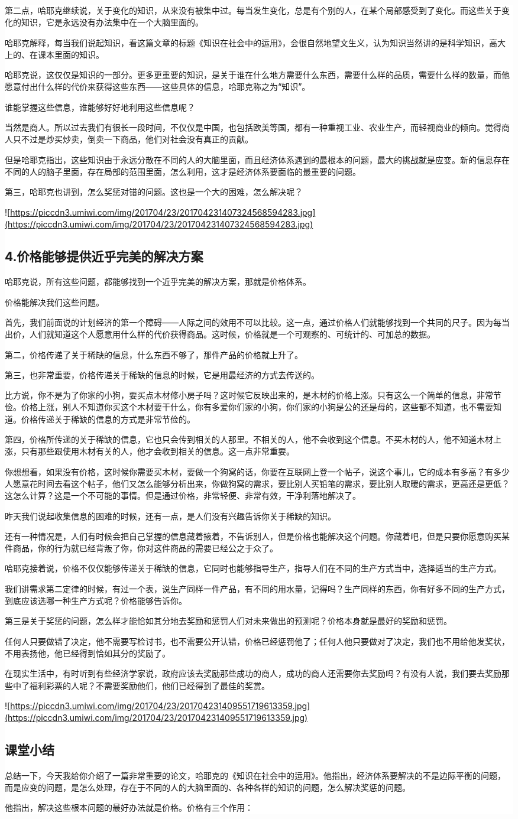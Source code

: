 第二点，哈耶克继续说，关于变化的知识，从来没有被集中过。每当发生变化，总是有个别的人，在某个局部感受到了变化。而这些关于变化的知识，它是永远没有办法集中在一个大脑里面的。

哈耶克解释，每当我们说起知识，看这篇文章的标题《知识在社会中的运用》，会很自然地望文生义，认为知识当然讲的是科学知识，高大上的、在课本里面的知识。

哈耶克说，这仅仅是知识的一部分。更多更重要的知识，是关于谁在什么地方需要什么东西，需要什么样的品质，需要什么样的数量，而他愿意付出什么样的代价来获得这些东西——这些具体的信息，哈耶克称之为“知识”。

谁能掌握这些信息，谁能够好好地利用这些信息呢？

当然是商人。所以过去我们有很长一段时间，不仅仅是中国，也包括欧美等国，都有一种重视工业、农业生产，而轻视商业的倾向。觉得商人只不过是炒买炒卖，倒卖一下商品，他们对社会没有真正的贡献。

但是哈耶克指出，这些知识由于永远分散在不同的人的大脑里面，而且经济体系遇到的最根本的问题，最大的挑战就是应变。新的信息存在不同的人的脑子里面，存在局部的范围里面，怎么利用，这才是经济体系要面临的最重要的问题。

第三，哈耶克也讲到，怎么奖惩对错的问题。这也是一个大的困难，怎么解决呢？

![https://piccdn3.umiwi.com/img/201704/23/201704231407324568594283.jpg](https://piccdn3.umiwi.com/img/201704/23/201704231407324568594283.jpg)

## 4.价格能够提供近乎完美的解决方案

哈耶克说，所有这些问题，都能够找到一个近乎完美的解决方案，那就是价格体系。

价格能解决我们这些问题。

首先，我们前面说的计划经济的第一个障碍——人际之间的效用不可以比较。这一点，通过价格人们就能够找到一个共同的尺子。因为每当出价，人们就知道这个人愿意用什么样的代价获得商品。这时候，价格就是一个可观察的、可统计的、可加总的数据。

第二，价格传递了关于稀缺的信息，什么东西不够了，那件产品的价格就上升了。

第三，也非常重要，价格传递关于稀缺的信息的时候，它是用最经济的方式去传送的。

比方说，你不是为了你家的小狗，要买点木材修小房子吗？这时候它反映出来的，是木材的价格上涨。只有这么一个简单的信息，非常节俭。价格上涨，别人不知道你买这个木材要干什么，你有多爱你们家的小狗，你们家的小狗是公的还是母的，这些都不知道，也不需要知道。价格传递关于稀缺的信息的方式是非常节俭的。

第四，价格所传递的关于稀缺的信息，它也只会传到相关的人那里。不相关的人，他不会收到这个信息。不买木材的人，他不知道木材上涨，只有那些跟使用木材有关的人，他才会收到相关的信息。这一点非常重要。

你想想看，如果没有价格，这时候你需要买木材，要做一个狗窝的话，你要在互联网上登一个帖子，说这个事儿，它的成本有多高？有多少人愿意花时间去看这个帖子，他们又怎么能够分析出来，你做狗窝的需求，要比别人买铅笔的需求，要比别人取暖的需求，更高还是更低？这怎么计算？这是一个不可能的事情。但是通过价格，非常轻便、非常有效，干净利落地解决了。

昨天我们说起收集信息的困难的时候，还有一点，是人们没有兴趣告诉你关于稀缺的知识。

还有一种情况是，人们有时候会把自己掌握的信息藏着掖着，不告诉别人，但是价格也能解决这个问题。你藏着吧，但是只要你愿意购买某件商品，你的行为就已经背叛了你，你对这件商品的需要已经公之于众了。

哈耶克接着说，价格不仅仅能够传递关于稀缺的信息，它同时也能够指导生产，指导人们在不同的生产方式当中，选择适当的生产方式。

我们讲需求第二定律的时候，有过一个表，说生产同样一件产品，有不同的用水量，记得吗？生产同样的东西，你有好多不同的生产方式，到底应该选哪一种生产方式呢？价格能够告诉你。

第三是关于奖惩的问题，怎么样才能恰如其分地去奖励和惩罚人们对未来做出的预测呢？价格本身就是最好的奖励和惩罚。

任何人只要做错了决定，他不需要写检讨书，也不需要公开认错，价格已经惩罚他了；任何人他只要做对了决定，我们也不用给他发奖状，不用表扬他，他已经得到恰如其分的奖励了。

在现实生活中，有时听到有些经济学家说，政府应该去奖励那些成功的商人，成功的商人还需要你去奖励吗？有没有人说，我们要去奖励那些中了福利彩票的人呢？不需要奖励他们，他们已经得到了最佳的奖赏。

![https://piccdn3.umiwi.com/img/201704/23/201704231409551719613359.jpg](https://piccdn3.umiwi.com/img/201704/23/201704231409551719613359.jpg)

## 课堂小结

总结一下，今天我给你介绍了一篇非常重要的论文，哈耶克的《知识在社会中的运用》。他指出，经济体系要解决的不是边际平衡的问题，而是应变的问题，是怎么处理，存在于不同的人的大脑里面的、各种各样的知识的问题，怎么解决奖惩的问题。

他指出，解决这些根本问题的最好办法就是价格。价格有三个作用：
